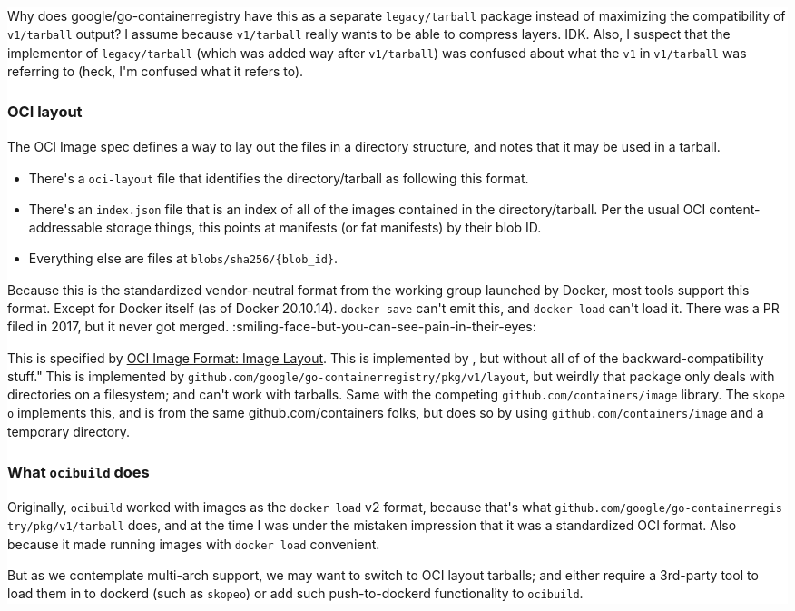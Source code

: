 Why does google/go-containerregistry have this as a separate
`legacy/tarball` package instead of maximizing the compatibility of
`v1/tarball` output?  I assume because `v1/tarball` really wants to be
able to compress layers.  IDK.  Also, I suspect that the implementor
of `legacy/tarball` (which was added way after `v1/tarball`) was
confused about what the `v1` in `v1/tarball` was referring to (heck,
I'm confused what it refers to).

### OCI layout

The [OCI Image spec][OCI Image Format: Image Layout] defines a way to
lay out the files in a directory structure, and notes that it may be
used in a tarball.

 - There's a `oci-layout` file that identifies the directory/tarball
   as following this format.

 - There's an `index.json` file that is an index of all of the images
   contained in the directory/tarball.  Per the usual OCI
   content-addressable storage things, this points at manifests (or
   fat manifests) by their blob ID.

 - Everything else are files at `blobs/sha256/{blob_id}`.

Because this is the standardized vendor-neutral format from the
working group launched by Docker, most tools support this format.
Except for Docker itself (as of Docker 20.10.14).  `docker save` can't
emit this, and `docker load` can't load it.  There was a PR filed in
2017, but it never got merged.
:smiling-face-but-you-can-see-pain-in-their-eyes:

This is specified by [OCI Image Format: Image Layout][].  This is
implemented by , but without all of of the backward-compatibility
stuff."  This is implemented by
`github.com/google/go-containerregistry/pkg/v1/layout`, but weirdly
that package only deals with directories on a filesystem; and can't
work with tarballs.  Same with the competing
`github.com/containers/image` library.  The `skopeo` implements this,
and is from the same github.com/containers folks, but does so by using
`github.com/containers/image` and a temporary directory.

### What `ocibuild` does

Originally, `ocibuild` worked with images as the `docker load` v2
format, because that's what
`github.com/google/go-containerregistry/pkg/v1/tarball` does, and at
the time I was under the mistaken impression that it was a
standardized OCI format.  Also because it made running images with
`docker load` convenient.

But as we contemplate multi-arch support, we may want to switch to OCI
layout tarballs; and either require a 3rd-party tool to load them in
to dockerd (such as `skopeo`) or add such push-to-dockerd
functionality to `ocibuild`.


[google/go-containerregistry]: ./go-containerregistry.md
[Docker Image]:        https://github.com/moby/moby/blob/master/image/spec
[Docker Image v1.0.0]: https://github.com/moby/moby/blob/master/image/spec/v1.md
[Docker Image v1.1.0]: https://github.com/moby/moby/blob/master/image/spec/v1.1.md
[Docker Image v1.2.0]: https://github.com/moby/moby/blob/master/image/spec/v1.2.md
[Docker Manifest v2, Schema 1]: https://github.com/distribution/distribution/blob/main/docs/spec/manifest-v2-1.md
[Docker Manifest v2, Schema 2]: https://github.com/distribution/distribution/blob/main/docs/spec/manifest-v2-2.md
[Docker Registry HTTP API v2]:  https://github.com/distribution/distribution/blob/main/docs/spec/api.md
[OCI Image Format: Filesystem Layers]:   https://github.com/opencontainers/image-spec/blob/main/layer.md
[OCI Image Format: Image Configuration]: https://github.com/opencontainers/image-spec/blob/main/config.md
[OCI Image Format: Image Manifest]:      https://github.com/opencontainers/image-spec/blob/main/manifest.md
[OCI Image Format: Image Index]:         https://github.com/opencontainers/image-spec/blob/main/image-index.md
[OCI Image Format: Image Layout]:        https://github.com/opencontainers/image-spec/blob/main/image-layout.md